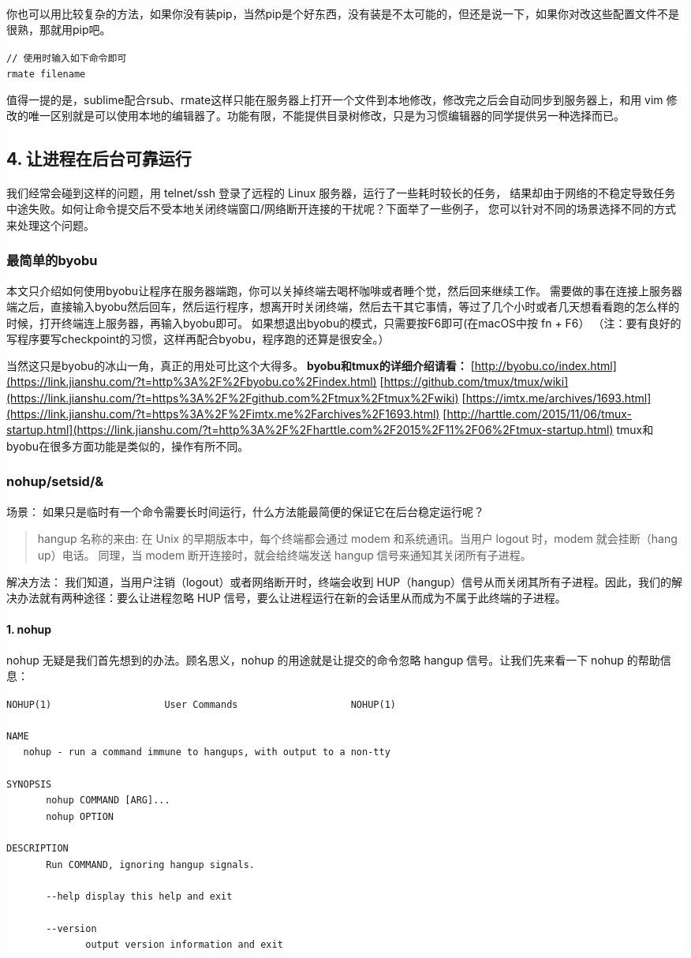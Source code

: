 你也可以用比较复杂的方法，如果你没有装pip，当然pip是个好东西，没有装是不太可能的，但还是说一下，如果你对改这些配置文件不是很熟，那就用pip吧。

```
// 使用时输入如下命令即可
rmate filename
```

值得一提的是，sublime配合rsub、rmate这样只能在服务器上打开一个文件到本地修改，修改完之后会自动同步到服务器上，和用 vim 修改的唯一区别就是可以使用本地的编辑器了。功能有限，不能提供目录树修改，只是为习惯编辑器的同学提供另一种选择而已。

## 4. 让进程在后台可靠运行

我们经常会碰到这样的问题，用 telnet/ssh 登录了远程的 Linux 服务器，运行了一些耗时较长的任务， 结果却由于网络的不稳定导致任务中途失败。如何让命令提交后不受本地关闭终端窗口/网络断开连接的干扰呢？下面举了一些例子， 您可以针对不同的场景选择不同的方式来处理这个问题。

### 最简单的byobu

本文只介绍如何使用byobu让程序在服务器端跑，你可以关掉终端去喝杯咖啡或者睡个觉，然后回来继续工作。
需要做的事在连接上服务器端之后，直接输入byobu然后回车，然后运行程序，想离开时关闭终端，然后去干其它事情，等过了几个小时或者几天想看看跑的怎么样的时候，打开终端连上服务器，再输入byobu即可。
如果想退出byobu的模式，只需要按F6即可(在macOS中按 fn + F6）
（注：要有良好的写程序要写checkpoint的习惯，这样再配合byobu，程序跑的还算是很安全。）

当然这只是byobu的冰山一角，真正的用处可比这个大得多。
**byobu和tmux的详细介绍请看：**
[http://byobu.co/index.html](https://link.jianshu.com/?t=http%3A%2F%2Fbyobu.co%2Findex.html)
[https://github.com/tmux/tmux/wiki](https://link.jianshu.com/?t=https%3A%2F%2Fgithub.com%2Ftmux%2Ftmux%2Fwiki)
[https://imtx.me/archives/1693.html](https://link.jianshu.com/?t=https%3A%2F%2Fimtx.me%2Farchives%2F1693.html)
[http://harttle.com/2015/11/06/tmux-startup.html](https://link.jianshu.com/?t=http%3A%2F%2Fharttle.com%2F2015%2F11%2F06%2Ftmux-startup.html)
tmux和byobu在很多方面功能是类似的，操作有所不同。

### nohup/setsid/&

场景：
如果只是临时有一个命令需要长时间运行，什么方法能最简便的保证它在后台稳定运行呢？

> hangup 名称的来由:
> 在 Unix 的早期版本中，每个终端都会通过 modem 和系统通讯。当用户 logout 时，modem 就会挂断（hang up）电话。 同理，当 modem 断开连接时，就会给终端发送 hangup 信号来通知其关闭所有子进程。

解决方法：
我们知道，当用户注销（logout）或者网络断开时，终端会收到 HUP（hangup）信号从而关闭其所有子进程。因此，我们的解决办法就有两种途径：要么让进程忽略 HUP 信号，要么让进程运行在新的会话里从而成为不属于此终端的子进程。

#### 1. nohup

nohup 无疑是我们首先想到的办法。顾名思义，nohup 的用途就是让提交的命令忽略 hangup 信号。让我们先来看一下 nohup 的帮助信息：

```
NOHUP(1)                    User Commands                    NOHUP(1)

NAME
   nohup - run a command immune to hangups, with output to a non-tty

SYNOPSIS
       nohup COMMAND [ARG]...
       nohup OPTION

DESCRIPTION
       Run COMMAND, ignoring hangup signals.

       --help display this help and exit

       --version
              output version information and exit

```
